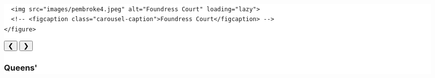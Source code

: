       <img src="images/pembroke4.jpeg" alt="Foundress Court" loading="lazy">
      <!-- <figcaption class="carousel-caption">Foundress Court</figcaption> -->
    </figure>
  </div>
  <button class="prev" aria-label="Previous">&#10094;</button>
  <button class="next" aria-label="Next">&#10095;</button>
</div>

### Queens'

<div class="carousel" id="gallery">
  <div class="carousel-track">
    <figure class="carousel-slide">